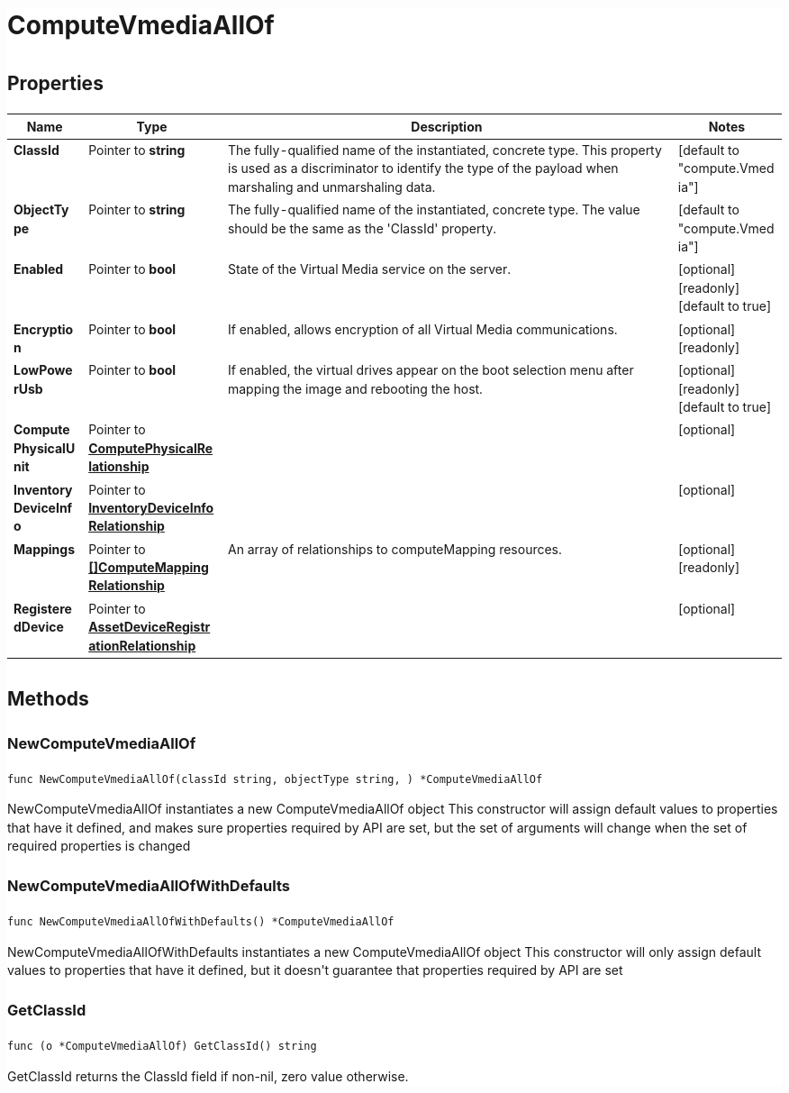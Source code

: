 # ComputeVmediaAllOf

## Properties

Name | Type | Description | Notes
------------ | ------------- | ------------- | -------------
**ClassId** | Pointer to **string** | The fully-qualified name of the instantiated, concrete type. This property is used as a discriminator to identify the type of the payload when marshaling and unmarshaling data. | [default to "compute.Vmedia"]
**ObjectType** | Pointer to **string** | The fully-qualified name of the instantiated, concrete type. The value should be the same as the &#39;ClassId&#39; property. | [default to "compute.Vmedia"]
**Enabled** | Pointer to **bool** | State of the Virtual Media service on the server. | [optional] [readonly] [default to true]
**Encryption** | Pointer to **bool** | If enabled, allows encryption of all Virtual Media communications. | [optional] [readonly] 
**LowPowerUsb** | Pointer to **bool** | If enabled, the virtual drives appear on the boot selection menu after mapping the image and rebooting the host. | [optional] [readonly] [default to true]
**ComputePhysicalUnit** | Pointer to [**ComputePhysicalRelationship**](ComputePhysicalRelationship.md) |  | [optional] 
**InventoryDeviceInfo** | Pointer to [**InventoryDeviceInfoRelationship**](InventoryDeviceInfoRelationship.md) |  | [optional] 
**Mappings** | Pointer to [**[]ComputeMappingRelationship**](ComputeMappingRelationship.md) | An array of relationships to computeMapping resources. | [optional] [readonly] 
**RegisteredDevice** | Pointer to [**AssetDeviceRegistrationRelationship**](AssetDeviceRegistrationRelationship.md) |  | [optional] 

## Methods

### NewComputeVmediaAllOf

`func NewComputeVmediaAllOf(classId string, objectType string, ) *ComputeVmediaAllOf`

NewComputeVmediaAllOf instantiates a new ComputeVmediaAllOf object
This constructor will assign default values to properties that have it defined,
and makes sure properties required by API are set, but the set of arguments
will change when the set of required properties is changed

### NewComputeVmediaAllOfWithDefaults

`func NewComputeVmediaAllOfWithDefaults() *ComputeVmediaAllOf`

NewComputeVmediaAllOfWithDefaults instantiates a new ComputeVmediaAllOf object
This constructor will only assign default values to properties that have it defined,
but it doesn't guarantee that properties required by API are set

### GetClassId

`func (o *ComputeVmediaAllOf) GetClassId() string`

GetClassId returns the ClassId field if non-nil, zero value otherwise.
